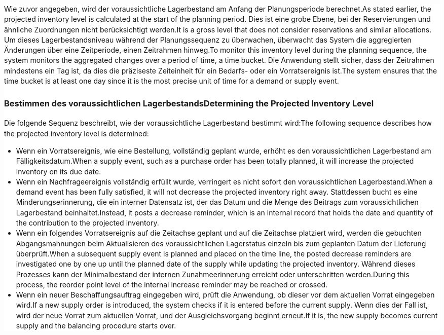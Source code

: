 <span data-ttu-id="df1f8-135">Wie zuvor angegeben, wird der voraussichtliche Lagerbestand am Anfang der Planungsperiode berechnet.</span><span class="sxs-lookup"><span data-stu-id="df1f8-135">As stated earlier, the projected inventory level is calculated at the start of the planning period.</span></span> <span data-ttu-id="df1f8-136">Dies ist eine grobe Ebene, bei der Reservierungen und ähnliche Zuordnungen nicht berücksichtigt werden.</span><span class="sxs-lookup"><span data-stu-id="df1f8-136">It is a gross level that does not consider reservations and similar allocations.</span></span> <span data-ttu-id="df1f8-137">Um dieses Lagerbestandsniveau während der Planungssequenz zu überwachen, überwacht das System die aggregierten Änderungen über eine Zeitperiode, einen Zeitrahmen hinweg.</span><span class="sxs-lookup"><span data-stu-id="df1f8-137">To monitor this inventory level during the planning sequence, the system monitors the aggregated changes over a period of time, a time bucket.</span></span> <span data-ttu-id="df1f8-138">Die Anwendung stellt sicher, dass der Zeitrahmen mindestens ein Tag ist, da dies die präziseste Zeiteinheit für ein Bedarfs- oder ein Vorratsereignis ist.</span><span class="sxs-lookup"><span data-stu-id="df1f8-138">The system ensures that the time bucket is at least one day since it is the most precise unit of time for a demand or supply event.</span></span>  

### <a name="determining-the-projected-inventory-level"></a><span data-ttu-id="df1f8-139">Bestimmen des voraussichtlichen Lagerbestands</span><span class="sxs-lookup"><span data-stu-id="df1f8-139">Determining the Projected Inventory Level</span></span>  
<span data-ttu-id="df1f8-140">Die folgende Sequenz beschreibt, wie der voraussichtliche Lagerbestand bestimmt wird:</span><span class="sxs-lookup"><span data-stu-id="df1f8-140">The following sequence describes how the projected inventory level is determined:</span></span>  

* <span data-ttu-id="df1f8-141">Wenn ein Vorratsereignis, wie eine Bestellung, vollständig geplant wurde, erhöht es den voraussichtlichen Lagerbestand am Fälligkeitsdatum.</span><span class="sxs-lookup"><span data-stu-id="df1f8-141">When a supply event, such as a purchase order has been totally planned, it will increase the projected inventory on its due date.</span></span>  
* <span data-ttu-id="df1f8-142">Wenn ein Nachfrageereignis vollständig erfüllt wurde, verringert es nicht sofort den voraussichtlichen Lagerbestand.</span><span class="sxs-lookup"><span data-stu-id="df1f8-142">When a demand event has been fully satisfied, it will not decrease the projected inventory right away.</span></span> <span data-ttu-id="df1f8-143">Stattdessen bucht es eine Minderungserinnerung, die ein interner Datensatz ist, der das Datum und die Menge des Beitrags zum voraussichtlichen Lagerbestand beinhaltet.</span><span class="sxs-lookup"><span data-stu-id="df1f8-143">Instead, it posts a decrease reminder, which is an internal record that holds the date and quantity of the contribution to the projected inventory.</span></span>  
* <span data-ttu-id="df1f8-144">Wenn ein folgendes Vorratsereignis auf die Zeitachse geplant und auf die Zeitachse platziert wird, werden die gebuchten Abgangsmahnungen beim Aktualisieren des voraussichtlichen Lagerstatus einzeln bis zum geplanten Datum der Lieferung überprüft.</span><span class="sxs-lookup"><span data-stu-id="df1f8-144">When a subsequent supply event is planned and placed on the time line, the posted decrease reminders are investigated one by one up until the planned date of the supply while updating the projected inventory.</span></span> <span data-ttu-id="df1f8-145">Während dieses Prozesses kann der Minimalbestand der internen Zunahmeerinnerung erreicht oder unterschritten werden.</span><span class="sxs-lookup"><span data-stu-id="df1f8-145">During this process, the reorder point level of the internal increase reminder may be reached or crossed.</span></span>  
* <span data-ttu-id="df1f8-146">Wenn ein neuer Beschaffungsauftrag eingegeben wird, prüft die Anwendung, ob dieser vor dem aktuellen Vorrat eingegeben wird.</span><span class="sxs-lookup"><span data-stu-id="df1f8-146">If a new supply order is introduced, the system checks if it is entered before the current supply.</span></span> <span data-ttu-id="df1f8-147">Wenn dies der Fall ist, wird der neue Vorrat zum aktuellen Vorrat, und der Ausgleichsvorgang beginnt erneut.</span><span class="sxs-lookup"><span data-stu-id="df1f8-147">If it is, the new supply becomes current supply and the balancing procedure starts over.</span></span>  
